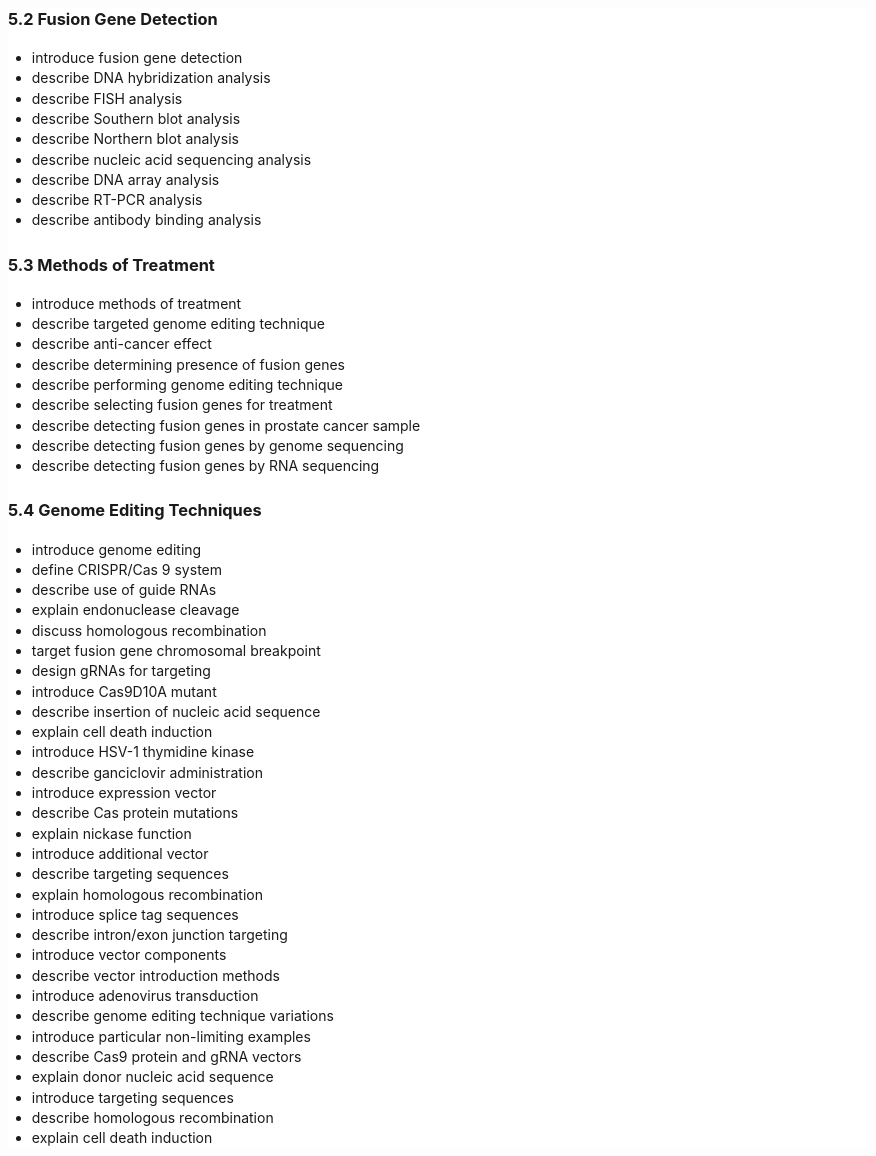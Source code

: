 ### 5.2 Fusion Gene Detection

- introduce fusion gene detection
- describe DNA hybridization analysis
- describe FISH analysis
- describe Southern blot analysis
- describe Northern blot analysis
- describe nucleic acid sequencing analysis
- describe DNA array analysis
- describe RT-PCR analysis
- describe antibody binding analysis

### 5.3 Methods of Treatment

- introduce methods of treatment
- describe targeted genome editing technique
- describe anti-cancer effect
- describe determining presence of fusion genes
- describe performing genome editing technique
- describe selecting fusion genes for treatment
- describe detecting fusion genes in prostate cancer sample
- describe detecting fusion genes by genome sequencing
- describe detecting fusion genes by RNA sequencing

### 5.4 Genome Editing Techniques

- introduce genome editing
- define CRISPR/Cas 9 system
- describe use of guide RNAs
- explain endonuclease cleavage
- discuss homologous recombination
- target fusion gene chromosomal breakpoint
- design gRNAs for targeting
- introduce Cas9D10A mutant
- describe insertion of nucleic acid sequence
- explain cell death induction
- introduce HSV-1 thymidine kinase
- describe ganciclovir administration
- introduce expression vector
- describe Cas protein mutations
- explain nickase function
- introduce additional vector
- describe targeting sequences
- explain homologous recombination
- introduce splice tag sequences
- describe intron/exon junction targeting
- introduce vector components
- describe vector introduction methods
- introduce adenovirus transduction
- describe genome editing technique variations
- introduce particular non-limiting examples
- describe Cas9 protein and gRNA vectors
- explain donor nucleic acid sequence
- introduce targeting sequences
- describe homologous recombination
- explain cell death induction
